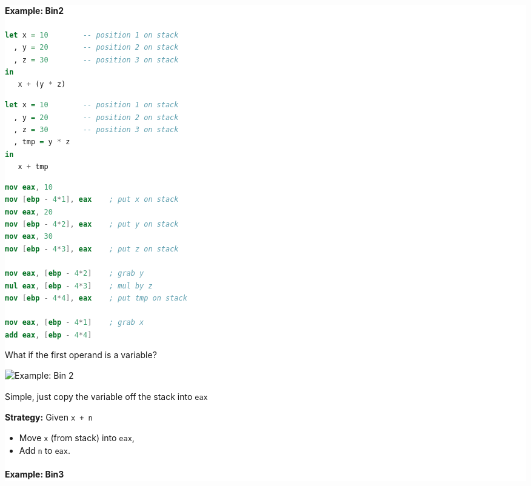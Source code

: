 #### Example: Bin2

```haskell
let x = 10        -- position 1 on stack
  , y = 20        -- position 2 on stack
  , z = 30        -- position 3 on stack
in
   x + (y * z)
```

```haskell
let x = 10        -- position 1 on stack
  , y = 20        -- position 2 on stack
  , z = 30        -- position 3 on stack
  , tmp = y * z
in
   x + tmp
```






```nasm
mov eax, 10
mov [ebp - 4*1], eax    ; put x on stack
mov eax, 20
mov [ebp - 4*2], eax    ; put y on stack
mov eax, 30
mov [ebp - 4*3], eax    ; put z on stack

mov eax, [ebp - 4*2]    ; grab y 
mul eax, [ebp - 4*3]    ; mul by z 
mov [ebp - 4*4], eax    ; put tmp on stack

mov eax, [ebp - 4*1]    ; grab x
add eax, [ebp - 4*4]

```








What if the first operand is a variable?

![Example: Bin 2](/static/img/bin-2-to-asm.png)

Simple, just copy the variable off the stack into `eax`

**Strategy:** Given `x + n`

* Move `x` (from stack) into `eax`,
* Add `n` to `eax`.


#### Example: Bin3


[monad-230]: https://cseweb.ucsd.edu/classes/wi12/cse230-a/lectures/monads.html